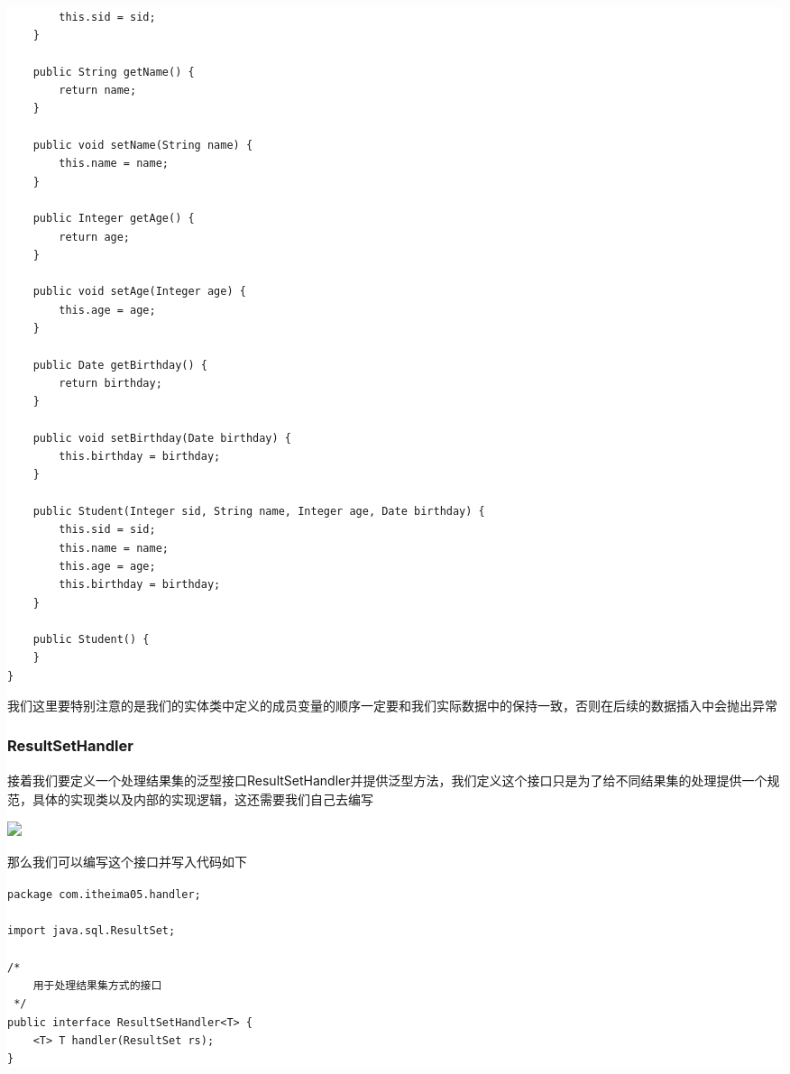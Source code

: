 ```
        this.sid = sid;
    }

    public String getName() {
        return name;
    }

    public void setName(String name) {
        this.name = name;
    }

    public Integer getAge() {
        return age;
    }

    public void setAge(Integer age) {
        this.age = age;
    }

    public Date getBirthday() {
        return birthday;
    }

    public void setBirthday(Date birthday) {
        this.birthday = birthday;
    }

    public Student(Integer sid, String name, Integer age, Date birthday) {
        this.sid = sid;
        this.name = name;
        this.age = age;
        this.birthday = birthday;
    }

    public Student() {
    }
}

```

我们这里要特别注意的是我们的实体类中定义的成员变量的顺序一定要和我们实际数据中的保持一致，否则在后续的数据插入中会抛出异常

### ResultSetHandler

接着我们要定义一个处理结果集的泛型接口ResultSetHandler<T>并提供泛型方法，我们定义这个接口只是为了给不同结果集的处理提供一个规范，具体的实现类以及内部的实现逻辑，这还需要我们自己去编写

![](https://rolin-typora.oss-cn-guangzhou.aliyuncs.com/20220817132123.png)

那么我们可以编写这个接口并写入代码如下

```
package com.itheima05.handler;

import java.sql.ResultSet;

/*
    用于处理结果集方式的接口
 */
public interface ResultSetHandler<T> {
    <T> T handler(ResultSet rs);
}
```
